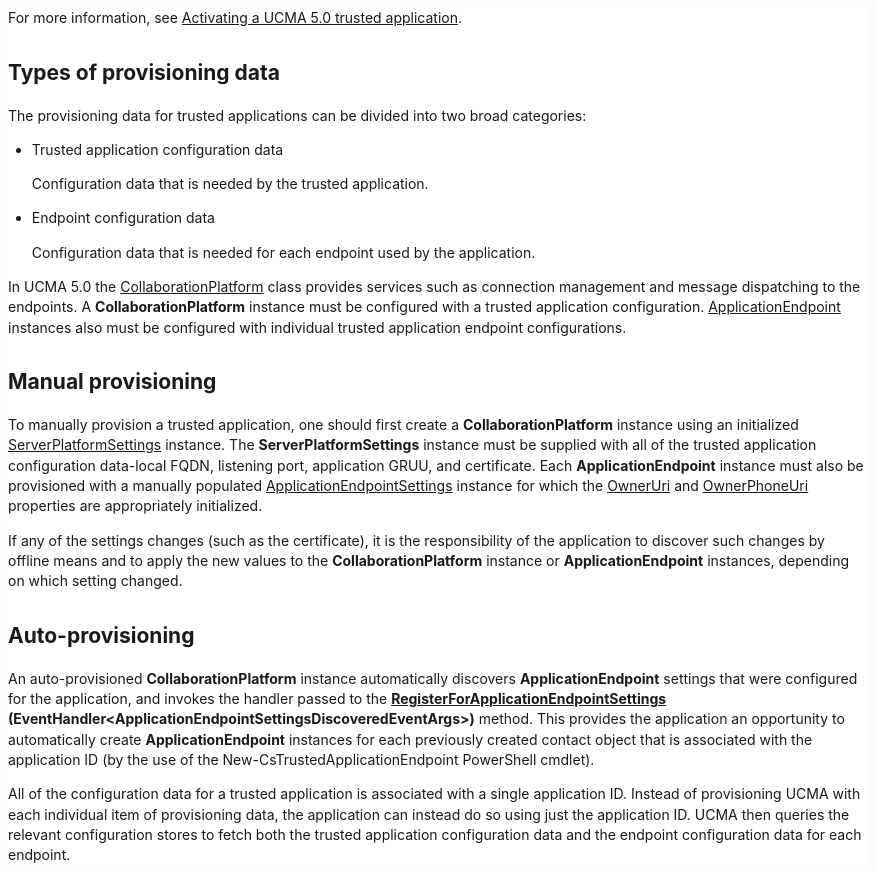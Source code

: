 For more information, see [Activating a UCMA 5.0 trusted application](activating-a-ucma-5-0-trusted-application.md).

## Types of provisioning data

The provisioning data for trusted applications can be divided into two broad categories:

- Trusted application configuration data
    
  Configuration data that is needed by the trusted application.

- Endpoint configuration data
    
  Configuration data that is needed for each endpoint used by the application.

In UCMA 5.0 the [CollaborationPlatform](/dotnet/api/microsoft.rtc.collaboration.collaborationplatform?view=ucma-api&preserve-view=true) class provides services such as connection management and message dispatching to the endpoints. A **CollaborationPlatform** instance must be configured with a trusted application configuration. [ApplicationEndpoint](/dotnet/api/microsoft.rtc.collaboration.applicationendpoint?view=ucma-api&preserve-view=true) instances also must be configured with individual trusted application endpoint configurations.

## Manual provisioning

To manually provision a trusted application, one should first create a **CollaborationPlatform** instance using an initialized [ServerPlatformSettings](https://msdn.microsoft.com/library/hh382156\(v=office.16\)) instance. The **ServerPlatformSettings** instance must be supplied with all of the trusted application configuration data-local FQDN, listening port, application GRUU, and certificate. Each **ApplicationEndpoint** instance must also be provisioned with a manually populated [ApplicationEndpointSettings](/dotnet/api/microsoft.rtc.collaboration.applicationendpointsettings?view=ucma-api&preserve-view=true) instance for which the [OwnerUri](https://msdn.microsoft.com/library/hh161899\(v=office.16\)) and [OwnerPhoneUri](https://msdn.microsoft.com/library/hh385129\(v=office.16\)) properties are appropriately initialized. 

If any of the settings changes (such as the certificate), it is the responsibility of the application to discover such changes by offline means and to apply the new values to the **CollaborationPlatform** instance or **ApplicationEndpoint** instances, depending on which setting changed.

## Auto-provisioning

An auto-provisioned **CollaborationPlatform** instance automatically discovers **ApplicationEndpoint** settings that were configured for the application, and invokes the handler passed to the **[RegisterForApplicationEndpointSettings](/dotnet/api/microsoft.rtc.collaboration.collaborationplatform.registerforapplicationendpointsettings?view=ucma-api&preserve-view=true) (EventHandler\<ApplicationEndpointSettingsDiscoveredEventArgs\>)** method. This provides the application an opportunity to automatically create **ApplicationEndpoint** instances for each previously created contact object that is associated with the application ID (by the use of the New-CsTrustedApplicationEndpoint PowerShell cmdlet).

All of the configuration data for a trusted application is associated with a single application ID. Instead of provisioning UCMA with each individual item of provisioning data, the application can instead do so using just the application ID. UCMA then queries the relevant configuration stores to fetch both the trusted application configuration data and the endpoint configuration data for each endpoint.
